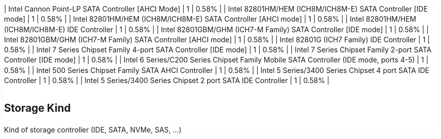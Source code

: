 | Intel Cannon Point-LP SATA Controller [AHCI Mode]                                      | 1         | 0.58%   |
| Intel 82801HM/HEM (ICH8M/ICH8M-E) SATA Controller [IDE mode]                           | 1         | 0.58%   |
| Intel 82801HM/HEM (ICH8M/ICH8M-E) SATA Controller [AHCI mode]                          | 1         | 0.58%   |
| Intel 82801HM/HEM (ICH8M/ICH8M-E) IDE Controller                                       | 1         | 0.58%   |
| Intel 82801GBM/GHM (ICH7-M Family) SATA Controller [IDE mode]                          | 1         | 0.58%   |
| Intel 82801GBM/GHM (ICH7-M Family) SATA Controller [AHCI mode]                         | 1         | 0.58%   |
| Intel 82801G (ICH7 Family) IDE Controller                                              | 1         | 0.58%   |
| Intel 7 Series Chipset Family 4-port SATA Controller [IDE mode]                        | 1         | 0.58%   |
| Intel 7 Series Chipset Family 2-port SATA Controller [IDE mode]                        | 1         | 0.58%   |
| Intel 6 Series/C200 Series Chipset Family Mobile SATA Controller (IDE mode, ports 4-5) | 1         | 0.58%   |
| Intel 500 Series Chipset Family SATA AHCI Controller                                   | 1         | 0.58%   |
| Intel 5 Series/3400 Series Chipset 4 port SATA IDE Controller                          | 1         | 0.58%   |
| Intel 5 Series/3400 Series Chipset 2 port SATA IDE Controller                          | 1         | 0.58%   |

Storage Kind
------------

Kind of storage controller (IDE, SATA, NVMe, SAS, ...)
